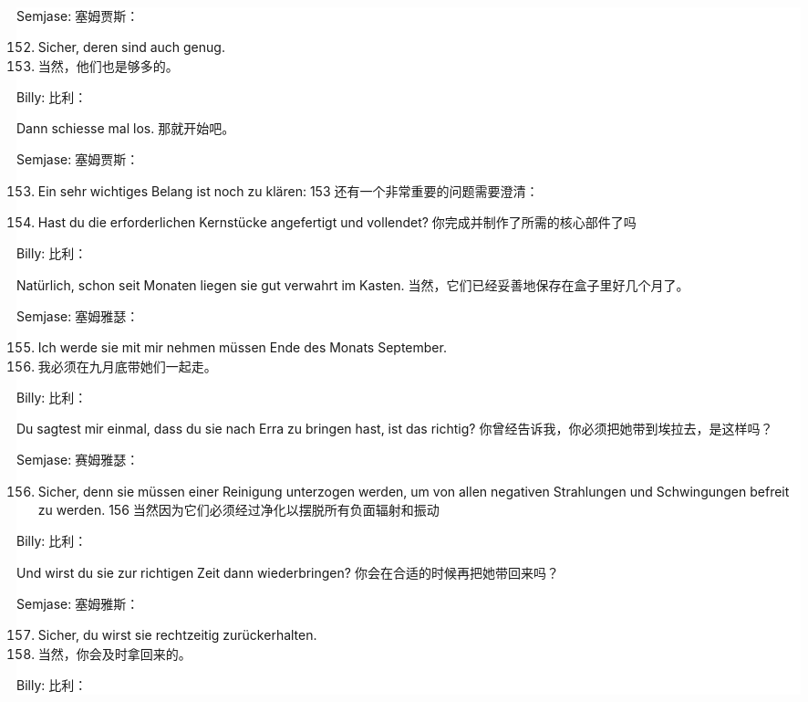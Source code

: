 Semjase:
塞姆贾斯：

152. Sicher, deren sind auch genug.
152. 当然，他们也是够多的。

Billy:
比利：

Dann schiesse mal los.
那就开始吧。

Semjase:
塞姆贾斯：

153. Ein sehr wichtiges Belang ist noch zu klären:
153 还有一个非常重要的问题需要澄清：

154. Hast du die erforderlichen Kernstücke angefertigt und vollendet?
你完成并制作了所需的核心部件了吗

Billy:
比利：

Natürlich, schon seit Monaten liegen sie gut verwahrt im Kasten.
当然，它们已经妥善地保存在盒子里好几个月了。

Semjase:
塞姆雅瑟：

155. Ich werde sie mit mir nehmen müssen Ende des Monats September.
155. 我必须在九月底带她们一起走。

Billy:
比利：

Du sagtest mir einmal, dass du sie nach Erra zu bringen hast, ist das richtig?
你曾经告诉我，你必须把她带到埃拉去，是这样吗？

Semjase:
赛姆雅瑟：

156. Sicher, denn sie müssen einer Reinigung unterzogen werden, um von allen negativen Strahlungen und Schwingungen befreit zu werden.
156 当然因为它们必须经过净化以摆脱所有负面辐射和振动

Billy:
比利：

Und wirst du sie zur richtigen Zeit dann wiederbringen?
你会在合适的时候再把她带回来吗？

Semjase:
塞姆雅斯：

157. Sicher, du wirst sie rechtzeitig zurückerhalten.
157. 当然，你会及时拿回来的。

Billy:
比利：
